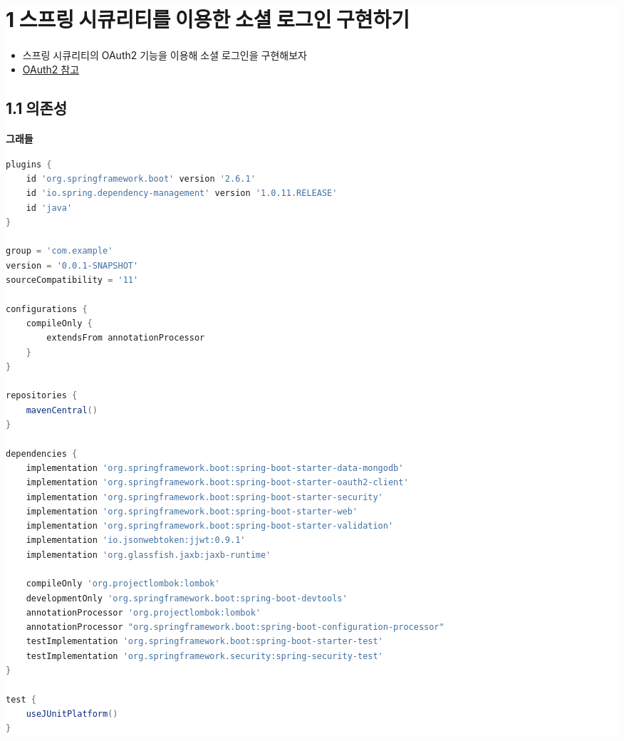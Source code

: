 # 1 스프링 시큐리티를 이용한 소셜 로그인 구현하기

* 스프링 시큐리티의 OAuth2 기능을 이용해 소셜 로그인을 구현해보자
* [OAuth2 참고](OAuth2.md)



## 1.1 의존성

**그래들**

```groovy
plugins {
    id 'org.springframework.boot' version '2.6.1'
    id 'io.spring.dependency-management' version '1.0.11.RELEASE'
    id 'java'
}

group = 'com.example'
version = '0.0.1-SNAPSHOT'
sourceCompatibility = '11'

configurations {
    compileOnly {
        extendsFrom annotationProcessor
    }
}

repositories {
    mavenCentral()
}

dependencies {
    implementation 'org.springframework.boot:spring-boot-starter-data-mongodb'
    implementation 'org.springframework.boot:spring-boot-starter-oauth2-client'
    implementation 'org.springframework.boot:spring-boot-starter-security'
    implementation 'org.springframework.boot:spring-boot-starter-web'
    implementation 'org.springframework.boot:spring-boot-starter-validation'
    implementation 'io.jsonwebtoken:jjwt:0.9.1'
    implementation 'org.glassfish.jaxb:jaxb-runtime'

    compileOnly 'org.projectlombok:lombok'
    developmentOnly 'org.springframework.boot:spring-boot-devtools'
    annotationProcessor 'org.projectlombok:lombok'
    annotationProcessor "org.springframework.boot:spring-boot-configuration-processor"
    testImplementation 'org.springframework.boot:spring-boot-starter-test'
    testImplementation 'org.springframework.security:spring-security-test'
}

test {
    useJUnitPlatform()
}
```
